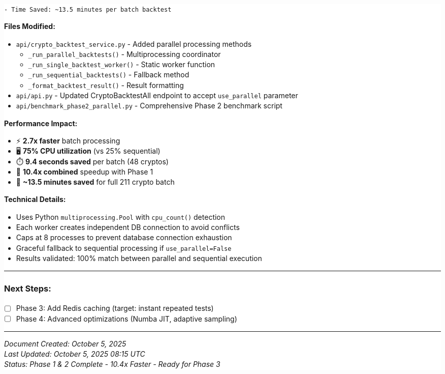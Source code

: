 ```
- Time Saved: ~13.5 minutes per batch backtest
```

**Files Modified:**
- `api/crypto_backtest_service.py` - Added parallel processing methods
  - `_run_parallel_backtests()` - Multiprocessing coordinator
  - `_run_single_backtest_worker()` - Static worker function
  - `_run_sequential_backtests()` - Fallback method
  - `_format_backtest_result()` - Result formatting
- `api/api.py` - Updated CryptoBacktestAll endpoint to accept `use_parallel` parameter
- `api/benchmark_phase2_parallel.py` - Comprehensive Phase 2 benchmark script

**Performance Impact:**
- ⚡ **2.7x faster** batch processing
- 🖥️ **75% CPU utilization** (vs 25% sequential)
- ⏱️ **9.4 seconds saved** per batch (48 cryptos)
- 🔄 **10.4x combined** speedup with Phase 1
- 💨 **~13.5 minutes saved** for full 211 crypto batch

**Technical Details:**
- Uses Python `multiprocessing.Pool` with `cpu_count()` detection
- Each worker creates independent DB connection to avoid conflicts
- Caps at 8 processes to prevent database connection exhaustion
- Graceful fallback to sequential processing if `use_parallel=False`
- Results validated: 100% match between parallel and sequential execution

---

### Next Steps:
- [ ] Phase 3: Add Redis caching (target: instant repeated tests)
- [ ] Phase 4: Advanced optimizations (Numba JIT, adaptive sampling)

---

*Document Created: October 5, 2025*  
*Last Updated: October 5, 2025 08:15 UTC*  
*Status: Phase 1 & 2 Complete - 10.4x Faster - Ready for Phase 3*
